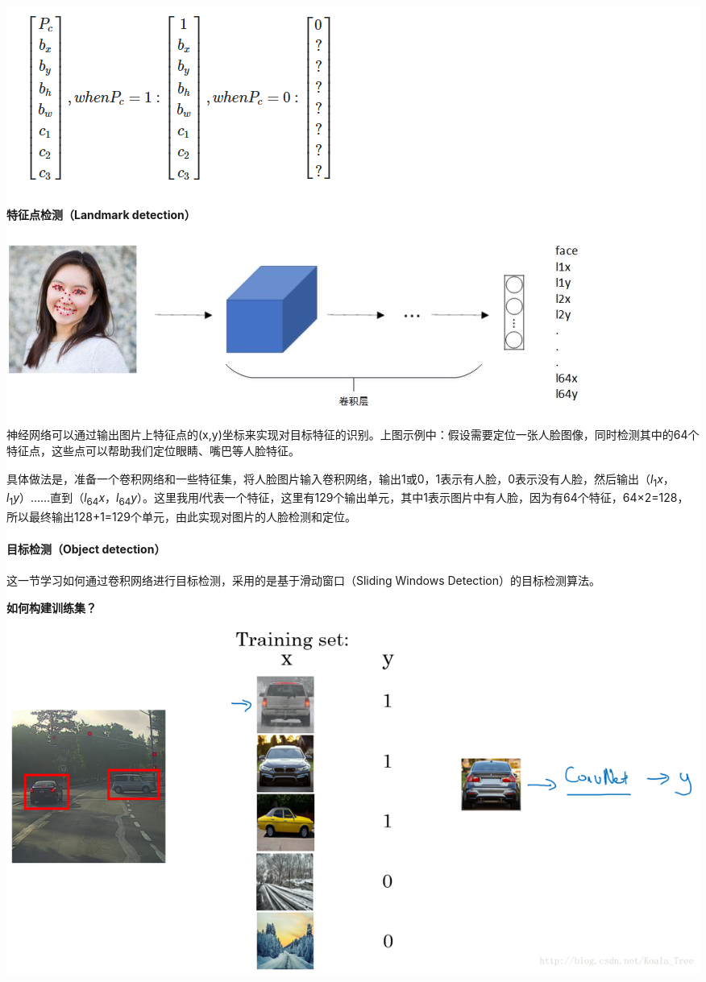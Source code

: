 ![](label_y.png)

#### 特征点检测（Landmark detection）

![](land_mark_detection.jpg)

神经网络可以通过输出图片上特征点的(x,y)坐标来实现对目标特征的识别。上图示例中：假设需要定位一张人脸图像，同时检测其中的64个特征点，这些点可以帮助我们定位眼睛、嘴巴等人脸特征。

具体做法是，准备一个卷积网络和一些特征集，将人脸图片输入卷积网络，输出1或0，1表示有人脸，0表示没有人脸，然后输出$（l_1x，l_1y）$……直到$（l_64x，l_64y）$。这里我用$l$代表一个特征，这里有129个输出单元，其中1表示图片中有人脸，因为有64个特征，64×2=128，所以最终输出128+1=129个单元，由此实现对图片的人脸检测和定位。

#### 目标检测（Object detection）
这一节学习如何通过卷积网络进行目标检测，采用的是基于滑动窗口（Sliding Windows Detection）的目标检测算法。

**如何构建训练集？**

![](sliding_window_detection.png)
